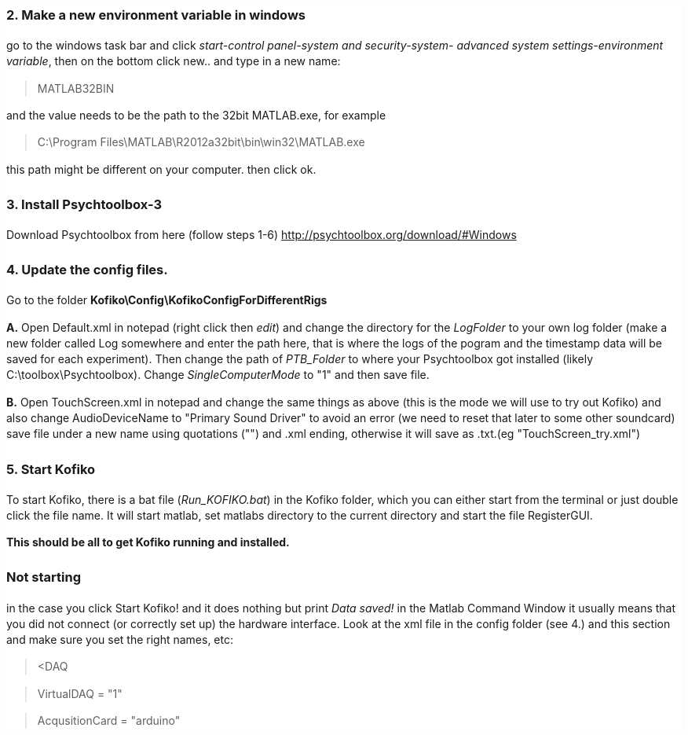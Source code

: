 ### 2. Make a new environment variable in windows
go to the windows task bar and click *start-control panel-system and security-system-
advanced system settings-environment variable*, then on the bottom click new.. and type in a new name: 

>MATLAB32BIN

and the value needs to be the path to the 32bit MATLAB.exe, for example

>C:\Program Files\MATLAB\R2012a32bit\bin\win32\MATLAB.exe

this path might be different on your computer. 
then click ok.


### 3. Install Psychtoolbox-3
Download Psychtoolbox from here (follow steps 1-6)
http://psychtoolbox.org/download/#Windows



### 4. Update the config files. 
Go to the folder
**Kofiko\Config\KofikoConfigForDifferentRigs**

**A.** Open Default.xml in notepad (right click then *edit*) and change the directory for the *LogFolder* to your own log folder (make a new folder called Log somewhere and enter the path here, that is where the logs of the pogram and the timestamp data will be saved for each experiment).
Then change the path of *PTB_Folder* to where your Psychtoolbox got installed (likely C:\toolbox\Psychtoolbox\). Change *SingleComputerMode*  to "1" and then save file.

**B.** Open TouchScreen.xml in notepad and change the same things as above (this is the mode we will use to try out Kofiko) and also change AudioDeviceName to "Primary Sound Driver" to avoid an error (we need to reset that later to some other soundcard) save file under a new name using quotations ("") and .xml ending, otherwise it will save as .txt.(eg "TouchScreen_try.xml")


### 5. Start Kofiko
To start Kofiko, there is a bat file (*Run_KOFIKO.bat*) in the Kofiko folder, which you can either start from the terminal or just double click the file name. It will start matlab, set matlabs directory to the current directory and start the file RegisterGUI. 

**This should be all to get Kofiko running and installed.**

### Not starting
in the case you click Start Kofiko! and it does nothing but print *Data saved!* in the Matlab Command Window it usually means that you did not connect (or correctly set up) the hardware interface. Look at the xml file in the config folder (see 4.) and this section and make sure you set the right names, etc:

><DAQ

>VirtualDAQ = "1"

>AcqusitionCard = "arduino"
